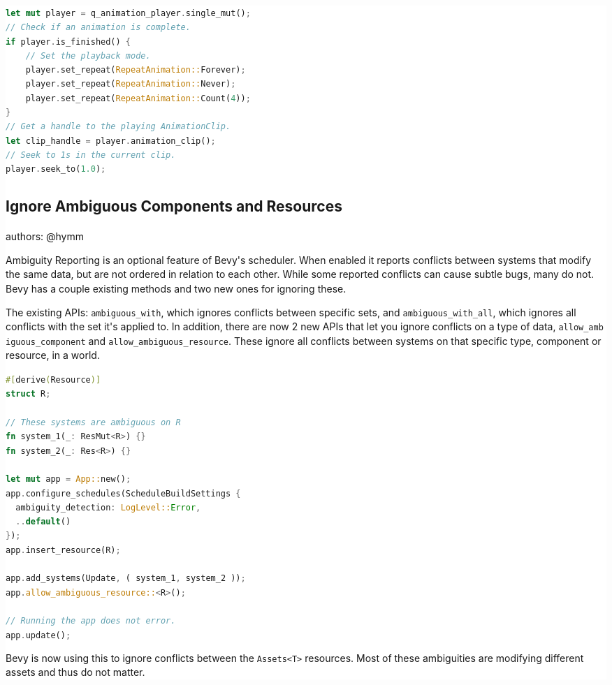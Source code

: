 ```rust
let mut player = q_animation_player.single_mut();
// Check if an animation is complete.
if player.is_finished() {
    // Set the playback mode.
    player.set_repeat(RepeatAnimation::Forever);
    player.set_repeat(RepeatAnimation::Never);
    player.set_repeat(RepeatAnimation::Count(4));
}
// Get a handle to the playing AnimationClip.
let clip_handle = player.animation_clip();
// Seek to 1s in the current clip.
player.seek_to(1.0);
```

## Ignore Ambiguous Components and Resources

<div class="release-feature-authors">authors: @hymm</div>

Ambiguity Reporting is an optional feature of Bevy's scheduler. When enabled it reports conflicts between systems that modify the same data, but are not ordered in relation to each other. While some reported conflicts can cause subtle bugs, many do not. Bevy has a couple existing methods and two new ones for ignoring these.

The existing APIs: `ambiguous_with`, which ignores conflicts between specific sets, and `ambiguous_with_all`, which ignores all conflicts with the set it's applied to. In addition, there are now 2 new APIs that let you ignore conflicts on a type of data, `allow_ambiguous_component` and `allow_ambiguous_resource`. These ignore all conflicts between systems on that specific type, component or resource, in a world.

```rust
#[derive(Resource)]
struct R;

// These systems are ambiguous on R
fn system_1(_: ResMut<R>) {}
fn system_2(_: Res<R>) {}

let mut app = App::new();
app.configure_schedules(ScheduleBuildSettings {
  ambiguity_detection: LogLevel::Error,
  ..default()
});
app.insert_resource(R);

app.add_systems(Update, ( system_1, system_2 ));
app.allow_ambiguous_resource::<R>();

// Running the app does not error.
app.update();
```

Bevy is now using this to ignore conflicts between the `Assets<T>` resources. Most of these ambiguities are modifying different assets and thus do not matter.


[`StandardMaterial`]: https://docs.rs/bevy/0.12.0/bevy/pbr/struct.StandardMaterial.html
[`DefaultOpaqueRendererMethod`]: https://docs.rs/bevy/0.12.0/bevy/pbr/struct.DefaultOpaqueRendererMethod.html
[`ShadowMapFilter::Castano13`]: https://docs.rs/bevy/0.12.0/bevy/pbr/enum.ShadowFilteringMethod.html#variant.Castano13
[`ShadowMapFilter::Jimenez14`]: https://docs.rs/bevy/0.12.0/bevy/pbr/enum.ShadowFilteringMethod.html#variant.Jimenez14
[`TransmittedShadowReceiver`]: https://docs.rs/bevy/0.12.0/bevy/pbr/struct.TransmittedShadowReceiver.html
[`Camera3d`]: https://docs.rs/bevy/0.12.0/bevy/core_pipeline/core_3d/struct.Camera3d.html
[`DepthPrepass`]: https://docs.rs/bevy/0.12.0/bevy/core_pipeline/prepass/struct.DepthPrepass.html
[`AssetLoader`]: https://docs.rs/bevy/0.12.0/bevy/asset/trait.AssetLoader.html
[`AssetReader`]: https://docs.rs/bevy/0.12.0/bevy/asset/io/trait.AssetReader.html
[`AssetPlugin`]: https://docs.rs/bevy/0.12.0/bevy/asset/struct.AssetPlugin.html
[`AssetProcessor`]: https://docs.rs/bevy/0.12.0/bevy/asset/processor/struct.AssetProcessor.html
[`Process`]: https://docs.rs/bevy/0.12.0/bevy/asset/processor/trait.Process.html
[`ImageLoader`]: https://docs.rs/bevy/0.12.0/bevy/render/texture/struct.ImageLoader.html
[`CompressedImageSaver`]: https://docs.rs/bevy/0.12.0/bevy/render/texture/struct.CompressedImageSaver.html
[`AssetMode::Unprocessed`]: https://docs.rs/bevy/0.12.0/bevy/asset/enum.AssetMode.html
[`AssetMode::Processed`]: https://docs.rs/bevy/0.12.0/bevy/asset/enum.AssetMode.html
[`LoadAndSave`]: https://docs.rs/bevy/0.12.0/bevy/asset/processor/struct.LoadAndSave.html
[`AssetSaver`]: https://docs.rs/bevy/0.12.0/bevy/asset/saver/trait.AssetSaver.html
[`AssetEvent`]: https://docs.rs/bevy/0.12.0/bevy/asset/enum.AssetEvent.html
[`AssetEvent::LoadedWithDependencies`]: https://docs.rs/bevy/0.12.0/bevy/asset/enum.AssetEvent.html
[`AssetSource`]: https://docs.rs/bevy/0.12.0/bevy/asset/io/struct.AssetSource.html
[`Asset`]: https://docs.rs/bevy/0.12.0/bevy/asset/trait.Asset.html
[`AssetWatcher`]: https://docs.rs/bevy/0.12.0/bevy/asset/io/trait.AssetWatcher.html
[`AssetWriter`]: https://docs.rs/bevy/0.12.0/bevy/asset/io/trait.AssetWriter.html
[`FileAssetReader`]: https://docs.rs/bevy/0.12.0/bevy/asset/io/file/struct.FileAssetReader.html
[`Arc`]: https://doc.rust-lang.org/std/sync/struct.Arc.html
[`AssetPath`]: https://docs.rs/bevy/0.12.0/bevy/asset/struct.AssetPath.html
[`Handle`]: https://docs.rs/bevy/0.12.0/bevy/asset/enum.Handle.html
[`AssetIndex`]: https://docs.rs/bevy/0.12.0/bevy/asset/struct.AssetIndex.html
[`Cow`]: https://doc.rust-lang.org/std/borrow/enum.Cow.html
[`AssetServer`]: https://docs.rs/bevy/0.12.0/bevy/asset/struct.AssetServer.html
[`CowArc`]: https://docs.rs/bevy/0.12.0/bevy/utils/enum.CowArc.html
[`CowArc::Static`]: https://docs.rs/bevy/0.12.0/bevy/utils/enum.CowArc.html#variant.Static
[`Lifetime`]: https://docs.rs/bevy/0.12.0/bevy/window/enum.Lifetime.html
[`onStop()`]: https://developer.android.com/reference/android/app/Activity#onStop()
[`onRestart()`]: https://developer.android.com/reference/android/app/Activity#onRestart()
[`ExtendedMaterial`]: https://docs.rs/bevy/0.12.0/bevy/pbr/struct.ExtendedMaterial.html
[`NoAutomaticBatching`]: https://docs.rs/bevy/0.12.0/bevy/render/batching/struct.NoAutomaticBatching.html
[`GpuArrayBuffer`]: https://docs.rs/bevy/0.12.0/bevy/render/render_resource/enum.GpuArrayBuffer.html
[`StorageBuffer`]: https://docs.rs/bevy/0.12.0/bevy/render/render_resource/struct.StorageBuffer.html
[`EntityHashMap`]: https://docs.rs/bevy/0.12.0/bevy/utils/type.EntityHashMap.html
[`ExtractInstancesPlugin`]: https://docs.rs/bevy/0.12.0/bevy/render/extract_instances/struct.ExtractInstancesPlugin.html
[`Material`]: https://docs.rs/bevy/0.12.0/bevy/pbr/trait.Material.html
[`WireframeColor`]: https://docs.rs/bevy/0.12.0/bevy/pbr/wireframe/struct.WireframeColor.html
[`NoWireframe`]: https://docs.rs/bevy/0.12.0/bevy/pbr/wireframe/struct.NoWireframe.html
[`bevy_openxr`]: https://github.com/awtterpip/bevy_openxr/
[`wgpu`]: https://github.com/gfx-rs/wgpu
[`RenderPlugin`]: https://docs.rs/bevy/0.12.0/bevy/render/struct.RenderPlugin.html
[`system.map()`]: https://docs.rs/bevy/0.12.0/bevy/ecs/system/trait.IntoSystem.html#method.map
[`system.pipe()`]: https://docs.rs/bevy/0.12.0/bevy/ecs/system/trait.IntoSystem.html#method.pipe
[`for_each()`]: https://docs.rs/bevy/0.12.0/bevy/ecs/query/struct.QueryParIter.html#method.for_each
[`EntityMut`]: https://docs.rs/bevy/0.12.0/bevy/ecs/world/struct.EntityMut.html
[`EntityWorldMut`]: https://docs.rs/bevy/0.12.0/bevy/ecs/world/struct.EntityWorldMut.html
[`World`]: https://docs.rs/bevy/0.12.0/bevy/ecs/world/struct.World.html
[`UiMaterial`]: https://docs.rs/bevy/0.12.0/bevy/ui/trait.UiMaterial.html
[`Outline`]: https://docs.rs/bevy/0.12.0/bevy/ui/struct.Outline.html
[`Style::border`]: https://docs.rs/bevy/0.12.0/bevy/ui/struct.Style.html
[`FixedUpdate`]: https://docs.rs/bevy/0.12.0/bevy/app/struct.FixedUpdate.html
[`Time`]: https://docs.rs/bevy/0.12.0/bevy/time/struct.Time.html
[`ImagePlugin::default_sampler`]: https://docs.rs/bevy/0.12.0/bevy/render/prelude/struct.ImagePlugin.html#structfield.default_sampler
[`ImageLoaderSettings`]: https://docs.rs/bevy/0.12.0/bevy/render/texture/struct.ImageLoaderSettings.html
[`Input`]: https://docs.rs/bevy/0.12.0/bevy/input/struct.Input.html
[`GamepadButton`]: https://docs.rs/bevy/0.12.0/bevy/input/gamepad/struct.GamepadButton.html
[`GamepadButtonInput`]: https://docs.rs/bevy/0.12.0/bevy/input/gamepad/struct.GamepadButtonInput.html
[`SceneInstanceReady`]: https://docs.rs/bevy/0.12.0/bevy/scene/struct.SceneInstanceReady.html
[`InheritedVisibility`]: https://docs.rs/bevy/0.12.0/bevy/render/view/struct.InheritedVisibility.html
[`ViewVisibility`]: https://docs.rs/bevy/0.12.0/bevy/render/view/struct.ViewVisibility.html
[`ReflectBundle`]: https://docs.rs/bevy/0.12.0/bevy/ecs/reflect/struct.ReflectBundle.html
[`Commands`]: https://docs.rs/bevy/0.12.0/bevy/ecs/system/struct.Commands.html
[`AppTypeRegistry`]: https://docs.rs/bevy/0.12.0/bevy/ecs/reflect/struct.AppTypeRegistry.html
[`ReflectCommandExt`]: https://docs.rs/bevy/0.12.0/bevy/ecs/reflect/trait.ReflectCommandExt.html
[`TypeInfo`]: https://docs.rs/bevy/0.12.0/bevy/reflect/enum.TypeInfo.html
[`TypePath`]: https://docs.rs/bevy/0.12.0/bevy/reflect/trait.TypePath.html
[`DynamicTypePath`]: https://docs.rs/bevy/0.12.0/bevy/reflect/trait.DynamicTypePath.html
[`type_name`]: https://doc.rust-lang.org/std/any/fn.type_name.html